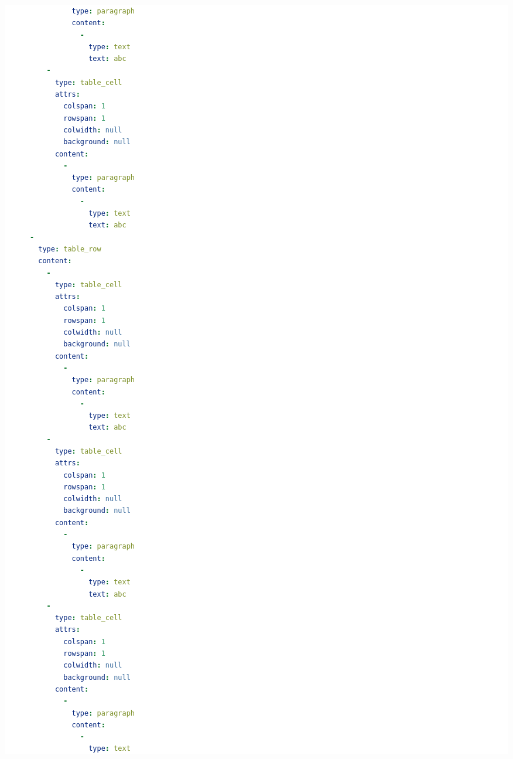 ```yaml
                type: paragraph
                content:
                  -
                    type: text
                    text: abc
          -
            type: table_cell
            attrs:
              colspan: 1
              rowspan: 1
              colwidth: null
              background: null
            content:
              -
                type: paragraph
                content:
                  -
                    type: text
                    text: abc
      -
        type: table_row
        content:
          -
            type: table_cell
            attrs:
              colspan: 1
              rowspan: 1
              colwidth: null
              background: null
            content:
              -
                type: paragraph
                content:
                  -
                    type: text
                    text: abc
          -
            type: table_cell
            attrs:
              colspan: 1
              rowspan: 1
              colwidth: null
              background: null
            content:
              -
                type: paragraph
                content:
                  -
                    type: text
                    text: abc
          -
            type: table_cell
            attrs:
              colspan: 1
              rowspan: 1
              colwidth: null
              background: null
            content:
              -
                type: paragraph
                content:
                  -
                    type: text
```